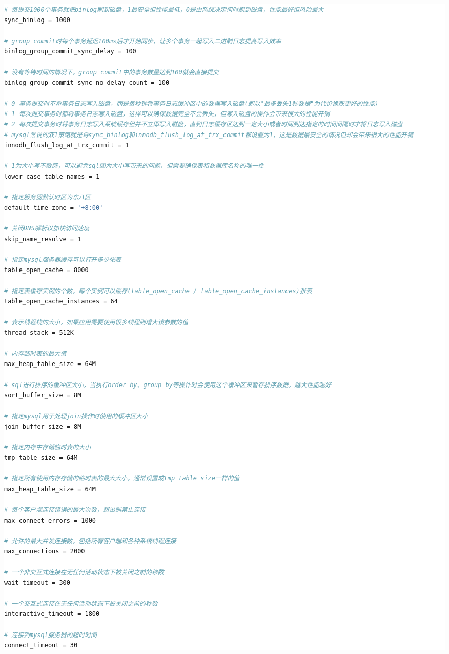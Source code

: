 ```bash
# 每提交1000个事务就把binlog刷到磁盘，1最安全但性能最低，0是由系统决定何时刷到磁盘，性能最好但风险最大
sync_binlog = 1000

# group commit时每个事务延迟100ms后才开始同步，让多个事务一起写入二进制日志提高写入效率
binlog_group_commit_sync_delay = 100

# 没有等待时间的情况下，group commit中的事务数量达到100就会直接提交
binlog_group_commit_sync_no_delay_count = 100

# 0 事务提交时不将事务日志写入磁盘，而是每秒钟将事务日志缓冲区中的数据写入磁盘(即以"最多丢失1秒数据"为代价换取更好的性能)
# 1 每次提交事务时都将事务日志写入磁盘，这样可以确保数据完全不会丢失，但写入磁盘的操作会带来很大的性能开销
# 2 每次提交事务时将事务日志写入系统缓存但并不立即写入磁盘，直到日志缓存区达到一定大小或者时间到达指定的时间间隔时才将日志写入磁盘
# mysql常说的双1策略就是将sync_binlog和innodb_flush_log_at_trx_commit都设置为1，这是数据最安全的情况但却会带来很大的性能开销
innodb_flush_log_at_trx_commit = 1

# 1为大小写不敏感，可以避免sql因为大小写带来的问题，但需要确保表和数据库名称的唯一性
lower_case_table_names = 1

# 指定服务器默认时区为东八区
default-time-zone = '+8:00'

# 关闭DNS解析以加快访问速度
skip_name_resolve = 1

# 指定mysql服务器缓存可以打开多少张表
table_open_cache = 8000

# 指定表缓存实例的个数，每个实例可以缓存(table_open_cache / table_open_cache_instances)张表
table_open_cache_instances = 64

# 表示线程栈的大小，如果应用需要使用很多线程则增大该参数的值
thread_stack = 512K

# 内存临时表的最大值
max_heap_table_size = 64M

# sql进行排序的缓冲区大小，当执行order by、group by等操作时会使用这个缓冲区来暂存排序数据，越大性能越好
sort_buffer_size = 8M

# 指定mysql用于处理join操作时使用的缓冲区大小
join_buffer_size = 8M

# 指定内存中存储临时表的大小
tmp_table_size = 64M

# 指定所有使用内存存储的临时表的最大大小，通常设置成tmp_table_size一样的值
max_heap_table_size = 64M

# 每个客户端连接错误的最大次数，超出则禁止连接
max_connect_errors = 1000

# 允许的最大并发连接数，包括所有客户端和各种系统线程连接
max_connections = 2000

# 一个非交互式连接在无任何活动状态下被关闭之前的秒数
wait_timeout = 300

# 一个交互式连接在无任何活动状态下被关闭之前的秒数
interactive_timeout = 1800

# 连接到mysql服务器的超时时间
connect_timeout = 30

```